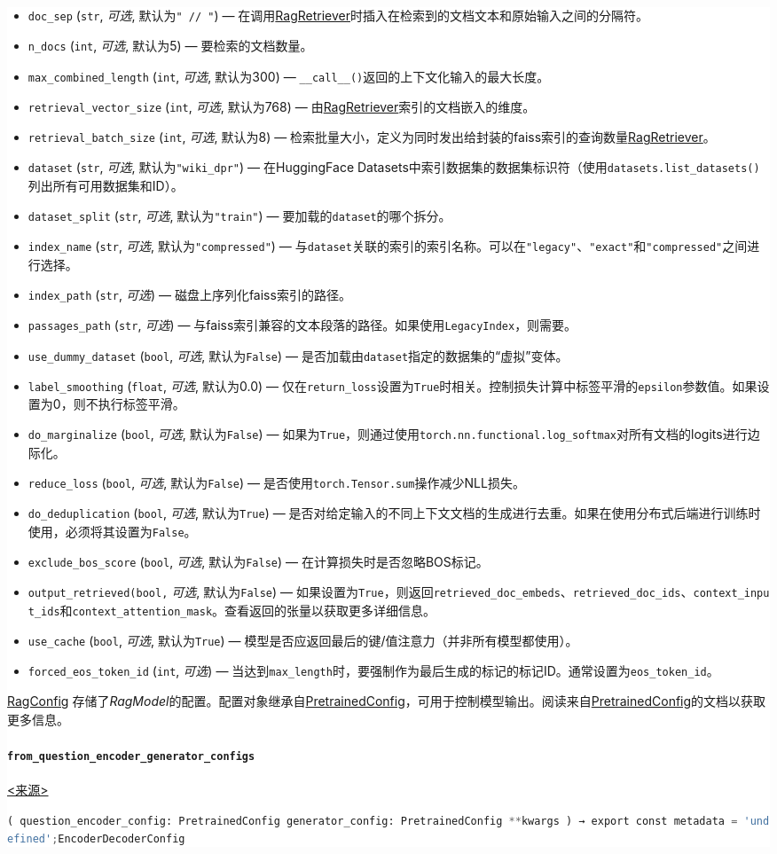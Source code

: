 +   `doc_sep` (`str`, *可选*, 默认为`" // "`) — 在调用[RagRetriever](/docs/transformers/v4.37.2/en/model_doc/rag#transformers.RagRetriever)时插入在检索到的文档文本和原始输入之间的分隔符。

+   `n_docs` (`int`, *可选*, 默认为5) — 要检索的文档数量。

+   `max_combined_length` (`int`, *可选*, 默认为300) — `__call__()`返回的上下文化输入的最大长度。

+   `retrieval_vector_size` (`int`, *可选*, 默认为768) — 由[RagRetriever](/docs/transformers/v4.37.2/zh/model_doc/rag#transformers.RagRetriever)索引的文档嵌入的维度。

+   `retrieval_batch_size` (`int`, *可选*, 默认为8) — 检索批量大小，定义为同时发出给封装的faiss索引的查询数量[RagRetriever](/docs/transformers/v4.37.2/zh/model_doc/rag#transformers.RagRetriever)。

+   `dataset` (`str`, *可选*, 默认为`"wiki_dpr"`) — 在HuggingFace Datasets中索引数据集的数据集标识符（使用`datasets.list_datasets()`列出所有可用数据集和ID）。

+   `dataset_split` (`str`, *可选*, 默认为`"train"`) — 要加载的`dataset`的哪个拆分。

+   `index_name` (`str`, *可选*, 默认为`"compressed"`) — 与`dataset`关联的索引的索引名称。可以在`"legacy"`、`"exact"`和`"compressed"`之间进行选择。

+   `index_path` (`str`, *可选*) — 磁盘上序列化faiss索引的路径。

+   `passages_path` (`str`, *可选*) — 与faiss索引兼容的文本段落的路径。如果使用`LegacyIndex`，则需要。

+   `use_dummy_dataset` (`bool`, *可选*, 默认为`False`) — 是否加载由`dataset`指定的数据集的“虚拟”变体。 

+   `label_smoothing` (`float`, *可选*, 默认为0.0) — 仅在`return_loss`设置为`True`时相关。控制损失计算中标签平滑的`epsilon`参数值。如果设置为0，则不执行标签平滑。

+   `do_marginalize` (`bool`, *可选*, 默认为`False`) — 如果为`True`，则通过使用`torch.nn.functional.log_softmax`对所有文档的logits进行边际化。

+   `reduce_loss` (`bool`, *可选*, 默认为`False`) — 是否使用`torch.Tensor.sum`操作减少NLL损失。

+   `do_deduplication` (`bool`, *可选*, 默认为`True`) — 是否对给定输入的不同上下文文档的生成进行去重。如果在使用分布式后端进行训练时使用，必须将其设置为`False`。

+   `exclude_bos_score` (`bool`, *可选*, 默认为`False`) — 在计算损失时是否忽略BOS标记。

+   `output_retrieved(bool,` *可选*, 默认为`False`) — 如果设置为`True`，则返回`retrieved_doc_embeds`、`retrieved_doc_ids`、`context_input_ids`和`context_attention_mask`。查看返回的张量以获取更多详细信息。

+   `use_cache` (`bool`, *可选*, 默认为`True`) — 模型是否应返回最后的键/值注意力（并非所有模型都使用）。

+   `forced_eos_token_id` (`int`, *可选*) — 当达到`max_length`时，要强制作为最后生成的标记的标记ID。通常设置为`eos_token_id`。

[RagConfig](/docs/transformers/v4.37.2/zh/model_doc/rag#transformers.RagConfig) 存储了*RagModel*的配置。配置对象继承自[PretrainedConfig](/docs/transformers/v4.37.2/zh/main_classes/configuration#transformers.PretrainedConfig)，可用于控制模型输出。阅读来自[PretrainedConfig](/docs/transformers/v4.37.2/zh/main_classes/configuration#transformers.PretrainedConfig)的文档以获取更多信息。

#### `from_question_encoder_generator_configs`

[<来源>](https://github.com/huggingface/transformers/blob/v4.37.2/src/transformers/models/rag/configuration_rag.py#L169)

```py
( question_encoder_config: PretrainedConfig generator_config: PretrainedConfig **kwargs ) → export const metadata = 'undefined';EncoderDecoderConfig
```
